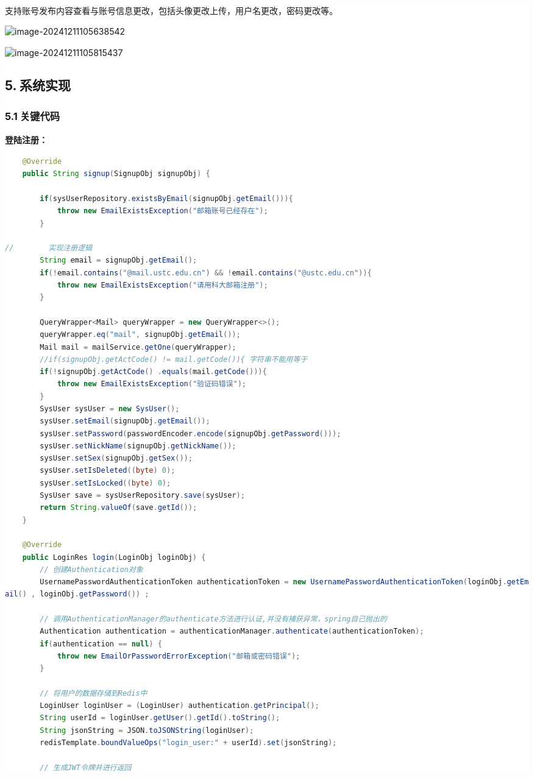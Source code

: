 支持账号发布内容查看与账号信息更改，包括头像更改上传，用户名更改，密码更改等。

![image-20241211105638542](img\我的发布.png)

![image-20241211105815437](img\账号信息.png)

## **5. 系统实现**

### **5.1 关键代码**

**登陆注册：**

```java
	@Override
    public String signup(SignupObj signupObj) {

        if(sysUserRepository.existsByEmail(signupObj.getEmail())){
            throw new EmailExistsException("邮箱账号已经存在");
        }

//        实现注册逻辑
        String email = signupObj.getEmail();
        if(!email.contains("@mail.ustc.edu.cn") && !email.contains("@ustc.edu.cn")){
            throw new EmailExistsException("请用科大邮箱注册");
        }

        QueryWrapper<Mail> queryWrapper = new QueryWrapper<>();
        queryWrapper.eq("mail", signupObj.getEmail());
        Mail mail = mailService.getOne(queryWrapper);
        //if(signupObj.getActCode() != mail.getCode()){ 字符串不能用等于
        if(!signupObj.getActCode() .equals(mail.getCode())){
            throw new EmailExistsException("验证码错误");
        }
        SysUser sysUser = new SysUser();
        sysUser.setEmail(signupObj.getEmail());
        sysUser.setPassword(passwordEncoder.encode(signupObj.getPassword()));
        sysUser.setNickName(signupObj.getNickName());
        sysUser.setSex(signupObj.getSex());
        sysUser.setIsDeleted((byte) 0);
        sysUser.setIsLocked((byte) 0);
        SysUser save = sysUserRepository.save(sysUser);
        return String.valueOf(save.getId());
    }

    @Override
    public LoginRes login(LoginObj loginObj) {
        // 创建Authentication对象
        UsernamePasswordAuthenticationToken authenticationToken = new UsernamePasswordAuthenticationToken(loginObj.getEmail() , loginObj.getPassword()) ;

        // 调用AuthenticationManager的authenticate方法进行认证,并没有捕获异常，spring自己抛出的
        Authentication authentication = authenticationManager.authenticate(authenticationToken);
        if(authentication == null) {
            throw new EmailOrPasswordErrorException("邮箱或密码错误");
        }

        // 将用户的数据存储到Redis中
        LoginUser loginUser = (LoginUser) authentication.getPrincipal();
        String userId = loginUser.getUser().getId().toString();
        String jsonString = JSON.toJSONString(loginUser);
        redisTemplate.boundValueOps("login_user:" + userId).set(jsonString);

        // 生成JWT令牌并进行返回
```